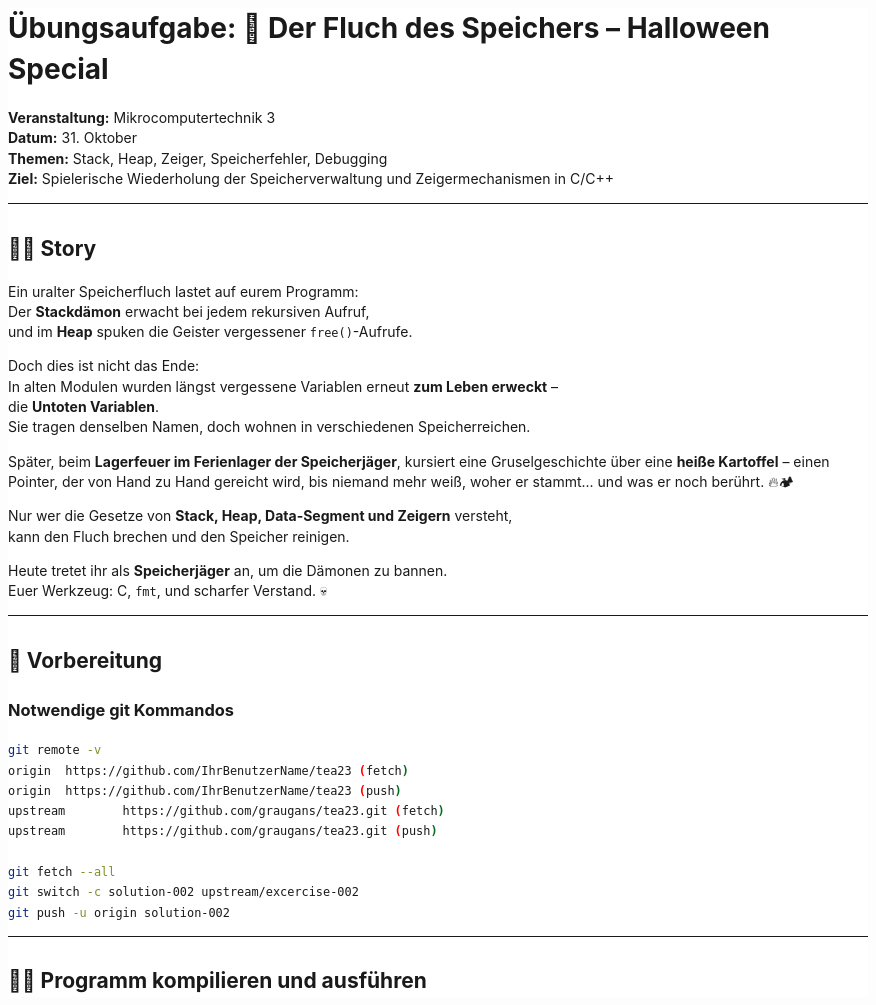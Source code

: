 # Übungsaufgabe: 🎃 Der Fluch des Speichers – Halloween Special

**Veranstaltung:** Mikrocomputertechnik 3  
**Datum:** 31. Oktober  
**Themen:** Stack, Heap, Zeiger, Speicherfehler, Debugging  
**Ziel:** Spielerische Wiederholung der Speicherverwaltung und Zeigermechanismen in C/C++

---

## 🧙‍♂️ Story

Ein uralter Speicherfluch lastet auf eurem Programm:  
Der **Stackdämon** erwacht bei jedem rekursiven Aufruf,  
und im **Heap** spuken die Geister vergessener `free()`-Aufrufe.  

Doch dies ist nicht das Ende:  
In alten Modulen wurden längst vergessene Variablen erneut **zum Leben erweckt** –  
die **Untoten Variablen**.  
Sie tragen denselben Namen, doch wohnen in verschiedenen Speicherreichen.  

Später, beim **Lagerfeuer im Ferienlager der Speicherjäger**, kursiert eine 
Gruselgeschichte über eine **heiße Kartoffel** – einen Pointer, der von Hand zu Hand 
gereicht wird, bis niemand mehr weiß, woher er stammt... und was er noch berührt. 🔥🏕️

Nur wer die Gesetze von **Stack, Heap, Data-Segment und Zeigern** versteht,  
kann den Fluch brechen und den Speicher reinigen.

Heute tretet ihr als **Speicherjäger** an, um die Dämonen zu bannen.  
Euer Werkzeug: C, `fmt`, und scharfer Verstand. 💀

---

## 🧰 Vorbereitung

### Notwendige git Kommandos

```sh
git remote -v
origin  https://github.com/IhrBenutzerName/tea23 (fetch)
origin  https://github.com/IhrBenutzerName/tea23 (push)
upstream        https://github.com/graugans/tea23.git (fetch)
upstream        https://github.com/graugans/tea23.git (push)

git fetch --all
git switch -c solution-002 upstream/excercise-002 
git push -u origin solution-002 
```

---

## 🧟‍♂️ Programm kompilieren und ausführen
